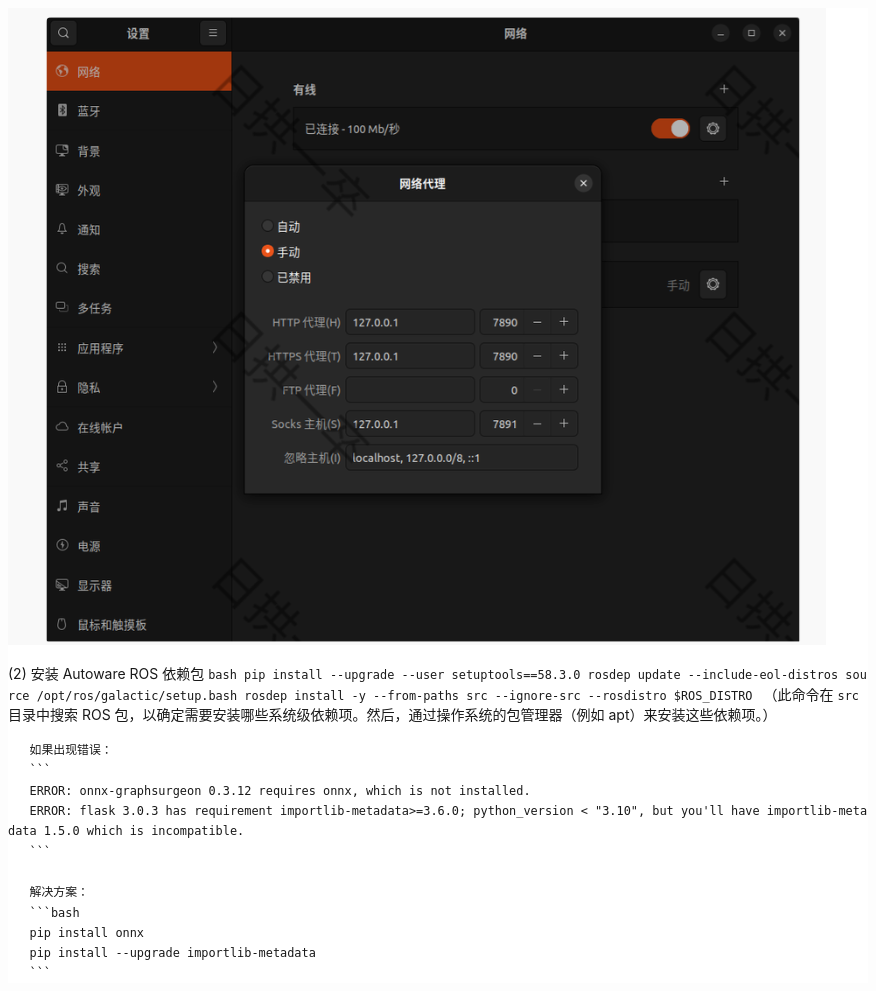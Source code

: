    ![](./images/11.jpg)

   (2) 安装 Autoware ROS 依赖包
       ```bash
       pip install --upgrade --user setuptools==58.3.0
       rosdep update --include-eol-distros
       source /opt/ros/galactic/setup.bash
       rosdep install -y --from-paths src --ignore-src --rosdistro $ROS_DISTRO
       ```
       （此命令在 `src` 目录中搜索 ROS 包，以确定需要安装哪些系统级依赖项。然后，通过操作系统的包管理器（例如 apt）来安装这些依赖项。）

       如果出现错误：
       ```
       ERROR: onnx-graphsurgeon 0.3.12 requires onnx, which is not installed.
       ERROR: flask 3.0.3 has requirement importlib-metadata>=3.6.0; python_version < "3.10", but you'll have importlib-metadata 1.5.0 which is incompatible.
       ```

       解决方案：
       ```bash
       pip install onnx
       pip install --upgrade importlib-metadata
       ```
